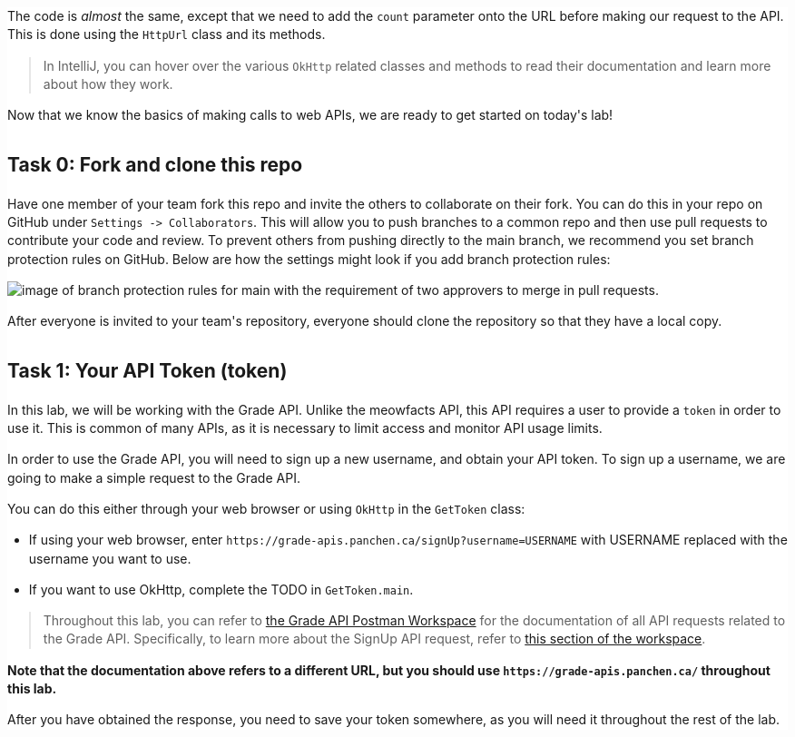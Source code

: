 The code is _almost_ the same, except that we need to add the `count` parameter onto the
URL before making our request to the API. This is done using the `HttpUrl` class and its methods. 

> In IntelliJ, you can hover over the various `OkHttp` related classes and methods
> to read their documentation and learn more about how they work.

Now that we know the basics of making calls to web APIs,
we are ready to get started on today's lab!

## Task 0: Fork and clone this repo

Have one member of your team fork this repo and invite the others to collaborate on their fork.
You can do this in your repo on GitHub under `Settings -> Collaborators`.
This will allow you to push branches to a common repo and then use pull requests to contribute
your code and review. To prevent others from pushing directly to the main branch,
we recommend you set branch protection rules on GitHub. Below are how the settings might look if you
add branch protection rules:

![image of branch protection rules for main
with the requirement of two approvers to
merge in pull requests.](images/branch_protection_rules.png "branch protection rules")

After everyone is invited to your team's repository, everyone should clone 
the repository so that they have a local copy.

## Task 1: Your API Token (token)

In this lab, we will be working with the Grade API. Unlike the meowfacts API, this API
requires a user to provide a `token` in order to use it. This is common of many APIs, as
it is necessary to limit access and monitor API usage limits.

In order to use the Grade API, you will need to sign up a new username, and obtain your API token.
To sign up a username, we are going to make a simple request to the Grade API.

You can do this either through your web browser or using `OkHttp` in the `GetToken` class: 

* If using your web browser, enter `https://grade-apis.panchen.ca/signUp?username=USERNAME`
with USERNAME replaced with the username you want to use.

* If you want to use OkHttp, complete the TODO in `GetToken.main`.

> Throughout this lab, you can refer to [the Grade API Postman Workspace](https://www.postman.com/cloudy-astronaut-813156/csc207-grade-apis-demo/overview)
> for the documentation of all API requests related to the Grade API.
> Specifically, to learn more about the SignUp API request,
> refer to [this section of the workspace](https://www.postman.com/cloudy-astronaut-813156/csc207-grade-apis-demo/request/9huifpg/1-1-sign-up-when-a-username-is-available).

**Note that the documentation above refers to a different URL, but you should use `https://grade-apis.panchen.ca/`
throughout this lab.**

After you have obtained the response, you need to save your token somewhere, as you will need it
throughout the rest of the lab.
